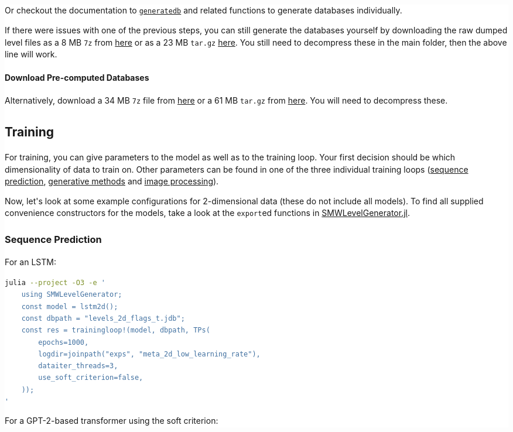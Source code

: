 Or checkout the documentation to [`generatedb`](src/data/database.jl)
and related functions to generate databases individually.

If there were issues with one of the previous steps, you can still
generate the databases yourself by downloading the raw dumped level
files as a 8 MB `7z` from
[here](https://drive.google.com/uc?export=download&id=1Nq4eiBNEkJm9Eq2FWDrMAAftFNf4GjX3)
or as a 23 MB `tar.gz`
[here](https://drive.google.com/uc?export=download&id=1FILRqUM2MEjLXo9UZ_xFnuIREFg_liUA).
You still need to decompress these in the main folder, then the above
line will work.

#### Download Pre-computed Databases

Alternatively, download a 34 MB `7z` file from
[here](https://drive.google.com/uc?export=download&id=1_7Lz4UVKvtptYcX4PzdbEC3Z1ORnFaY0)
or a 61 MB `tar.gz` from
[here](https://drive.google.com/uc?export=download&id=1Ujr7l5lpRCO-EROOqobZyi8C-Eu3U4in).
You will need to decompress these.

## Training

For training, you can give parameters to the model as well as to the
training loop. Your first decision should be which dimensionality of
data to train on. Other parameters can be found in one of the three
individual training loops ([sequence
prediction](src/learning/training_loop.jl), [generative
methods](src/learning/gan_training.jl) and [image
processing](src/learning/meta_training.jl)).

Now, let's look at some example configurations for 2-dimensional data
(these do not include all models). To find all supplied convenience
constructors for the models, take a look at the `export`ed functions
in [SMWLevelGenerator.jl](src/SMWLevelGenerator.jl).

### Sequence Prediction

For an LSTM:

```sh
julia --project -O3 -e '
    using SMWLevelGenerator;
    const model = lstm2d();
    const dbpath = "levels_2d_flags_t.jdb";
    const res = trainingloop!(model, dbpath, TPs(
        epochs=1000,
        logdir=joinpath("exps", "meta_2d_low_learning_rate"),
        dataiter_threads=3,
        use_soft_criterion=false,
    ));
'
```

For a GPT-2-based transformer using the soft criterion:
